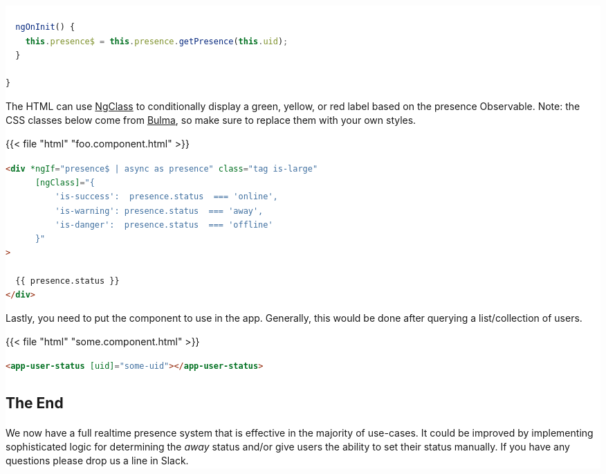 ```typescript

  ngOnInit() {
    this.presence$ = this.presence.getPresence(this.uid);
  }

}

```


The HTML can use [NgClass](https://angular.io/api/common/NgClass) to conditionally display a green, yellow, or red label based on the presence Observable.  Note: the CSS classes below come from [Bulma](https://bulma.io/documentation/modifiers/syntax/), so make sure to replace them with your own styles. 

{{< file "html" "foo.component.html" >}}
```html
<div *ngIf="presence$ | async as presence" class="tag is-large" 
      [ngClass]="{
          'is-success':  presence.status  === 'online',
          'is-warning': presence.status  === 'away',
          'is-danger':  presence.status  === 'offline'
      }"
>

  {{ presence.status }}
</div>
```


Lastly, you need to put the component to use in the app. Generally, this would be done after querying a list/collection of users. 

{{< file "html" "some.component.html" >}}
```html
<app-user-status [uid]="some-uid"></app-user-status>
```

## The End

We now have a full realtime presence system that is effective in the majority of use-cases. It could be improved by implementing sophisticated logic for determining the *away* status and/or give users the ability to set their status manually. If you have any questions please drop us a line in Slack.
